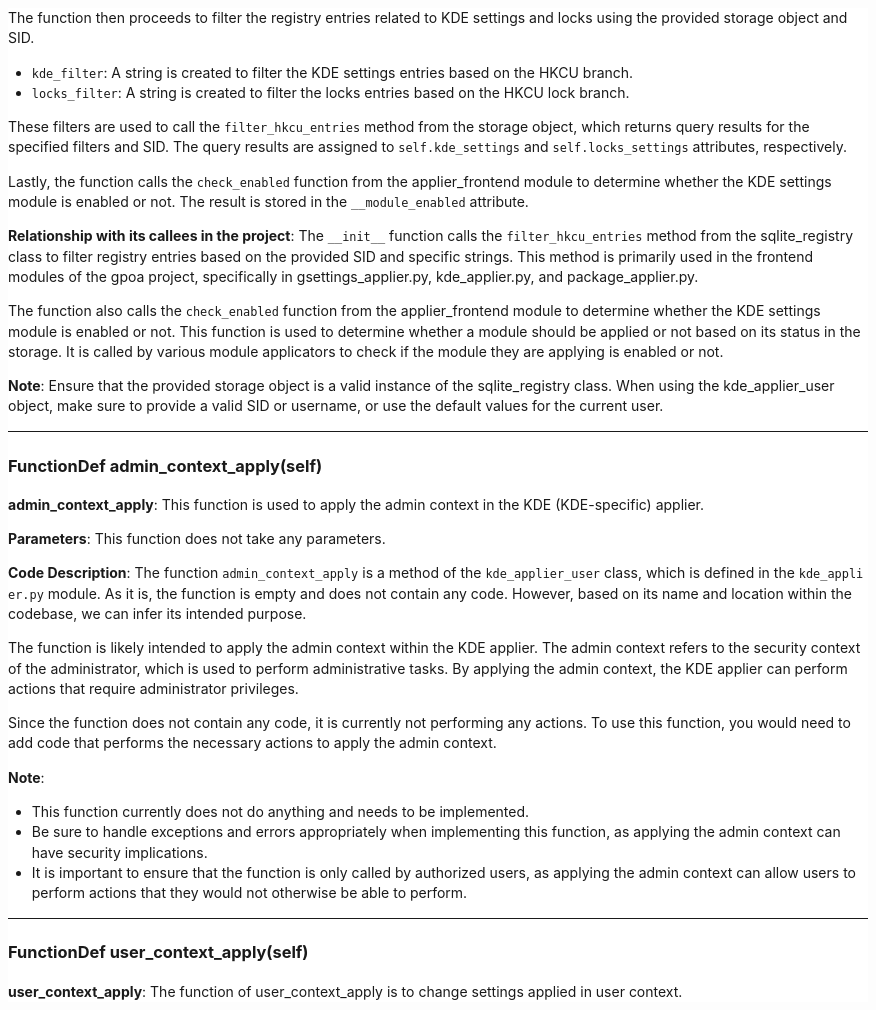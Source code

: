 The function then proceeds to filter the registry entries related to KDE settings and locks using the provided storage object and SID.

- `kde_filter`: A string is created to filter the KDE settings entries based on the HKCU branch.
- `locks_filter`: A string is created to filter the locks entries based on the HKCU lock branch.

These filters are used to call the `filter_hkcu_entries` method from the storage object, which returns query results for the specified filters and SID. The query results are assigned to `self.kde_settings` and `self.locks_settings` attributes, respectively.

Lastly, the function calls the `check_enabled` function from the applier_frontend module to determine whether the KDE settings module is enabled or not. The result is stored in the `__module_enabled` attribute.

**Relationship with its callees in the project**:
The `__init__` function calls the `filter_hkcu_entries` method from the sqlite_registry class to filter registry entries based on the provided SID and specific strings. This method is primarily used in the frontend modules of the gpoa project, specifically in gsettings_applier.py, kde_applier.py, and package_applier.py.

The function also calls the `check_enabled` function from the applier_frontend module to determine whether the KDE settings module is enabled or not. This function is used to determine whether a module should be applied or not based on its status in the storage. It is called by various module applicators to check if the module they are applying is enabled or not.

**Note**:
Ensure that the provided storage object is a valid instance of the sqlite_registry class. When using the kde_applier_user object, make sure to provide a valid SID or username, or use the default values for the current user.
***
### FunctionDef admin_context_apply(self)
 **admin_context_apply**: This function is used to apply the admin context in the KDE (KDE-specific) applier.

**Parameters**: This function does not take any parameters.

**Code Description**:
The function `admin_context_apply` is a method of the `kde_applier_user` class, which is defined in the `kde_applier.py` module. As it is, the function is empty and does not contain any code. However, based on its name and location within the codebase, we can infer its intended purpose.

The function is likely intended to apply the admin context within the KDE applier. The admin context refers to the security context of the administrator, which is used to perform administrative tasks. By applying the admin context, the KDE applier can perform actions that require administrator privileges.

Since the function does not contain any code, it is currently not performing any actions. To use this function, you would need to add code that performs the necessary actions to apply the admin context.

**Note**:

* This function currently does not do anything and needs to be implemented.
* Be sure to handle exceptions and errors appropriately when implementing this function, as applying the admin context can have security implications.
* It is important to ensure that the function is only called by authorized users, as applying the admin context can allow users to perform actions that they would not otherwise be able to perform.
***
### FunctionDef user_context_apply(self)
 **user\_context\_apply**: The function of user\_context\_apply is to change settings applied in user context.
